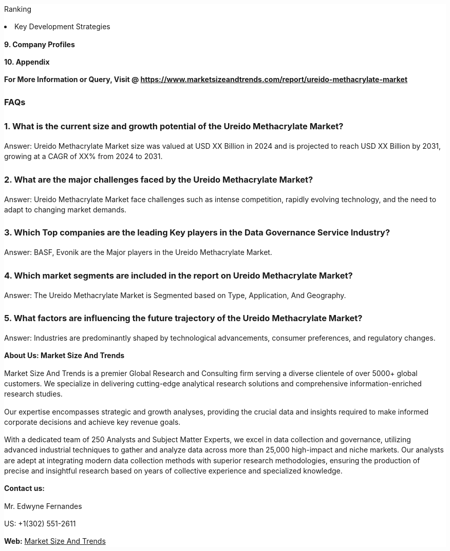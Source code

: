 Ranking</span></li><li><span class="">Key Development Strategies</span></li></ul></div><div class="" data-test-id=""><p><strong><span class="">9. Company Profiles</span></strong></p></div><div class="" data-test-id=""><p><strong><span class="">10. Appendix</span></strong></p></div><div class="" data-test-id=""><p><strong><span class="">For More Information or Query, Visit @ <a href="https://www.marketsizeandtrends.com/report/ureido-methacrylate-market" target="_blank">https://www.marketsizeandtrends.com/report/ureido-methacrylate-market</a></span></strong></p></div><div class="" data-test-id=""><div class="article-main__content" data-test-id="publishing-text-block"><h3><strong><span class="">FAQs</span></strong></h3></div><div class="article-main__content" data-test-id="publishing-text-block"><h3><span class="">1. What is the current size and growth potential of the Ureido Methacrylate Market?</span></h3></div><div class="article-main__content" data-test-id="publishing-text-block"><p><span class="font-[700]">Answer</span><span class="">: Ureido Methacrylate Market size was valued at USD XX Billion in 2024 and is projected to reach USD XX Billion by 2031, growing at a CAGR of XX% from 2024 to 2031.</span></p></div><div class="article-main__content" data-test-id="publishing-text-block"><h3><span class="">2. What are the major challenges faced by the Ureido Methacrylate Market?</span></h3></div><div class="article-main__content" data-test-id="publishing-text-block"><p><span class="font-[700]">Answer</span><span class="">: Ureido Methacrylate Market face challenges such as intense competition, rapidly evolving technology, and the need to adapt to changing market demands.</span></p></div><div class="article-main__content" data-test-id="publishing-text-block"><h3><span class="">3. Which Top companies are the leading Key players in the Data Governance Service Industry?</span></h3></div><div class="article-main__content" data-test-id="publishing-text-block"><p><span class="font-[700]">Answer</span><span class="">: BASF, Evonik are the Major players in the Ureido Methacrylate Market.</span></p></div><div class="article-main__content" data-test-id="publishing-text-block"><h3><span class="">4. Which market segments are included in the report on Ureido Methacrylate Market?</span></h3></div><div class="article-main__content" data-test-id="publishing-text-block"><p><span class="font-[700]">Answer</span><span class="">: The Ureido Methacrylate Market is Segmented based on Type, Application, And Geography.</span></p></div><div class="article-main__content" data-test-id="publishing-text-block"><h3><span class="">5. What factors are influencing the future trajectory of the Ureido Methacrylate Market?</span></h3></div><div class="article-main__content" data-test-id="publishing-text-block"><p><span class="font-[700]">Answer:</span><span class="">&nbsp;Industries are predominantly shaped by technological advancements, consumer preferences, and regulatory changes.</span></p></div><p><strong><span class="">About Us: Market Size And Trends</span></strong></p></div><div class="" data-test-id=""><p><span class="">Market Size And Trends is a premier Global Research and Consulting firm serving a diverse clientele of over 5000+ global customers. We specialize in delivering cutting-edge analytical research solutions and comprehensive information-enriched research studies.</span></p></div><div class="" data-test-id=""><p><span class="">Our expertise encompasses strategic and growth analyses, providing the crucial data and insights required to make informed corporate decisions and achieve key revenue goals.</span></p></div><div class="" data-test-id=""><p><span class="">With a dedicated team of 250 Analysts and Subject Matter Experts, we excel in data collection and governance, utilizing advanced industrial techniques to gather and analyze data across more than 25,000 high-impact and niche markets. Our analysts are adept at integrating modern data collection methods with superior research methodologies, ensuring the production of precise and insightful research based on years of collective experience and specialized knowledge.</span></p></div><div class="" data-test-id=""><p><strong><span class="">Contact us:</span></strong></p></div><div class="" data-test-id=""><p><span class="">Mr. Edwyne Fernandes</span></p></div><div class="" data-test-id=""><p><span class="">US: +1(302) 551-2611<br /></span></p><p><span class=""><strong>Web:</strong> <a href="https://www.marketsizeandtrends.com/" target="_blank">Market Size And Trends</a></span></p></div>
